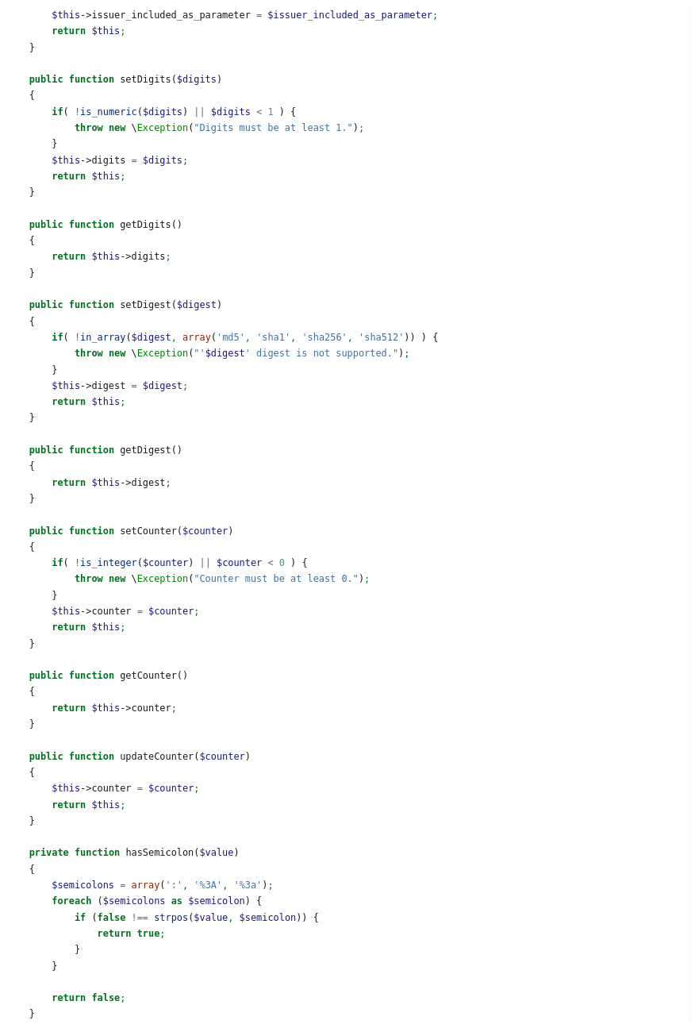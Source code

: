 ```php
        $this->issuer_included_as_parameter = $issuer_included_as_parameter;
        return $this;
    }

    public function setDigits($digits)
    {
        if( !is_numeric($digits) || $digits < 1 ) {
            throw new \Exception("Digits must be at least 1.");
        }
        $this->digits = $digits;
        return $this;
    }

    public function getDigits()
    {
        return $this->digits;
    }

    public function setDigest($digest)
    {
        if( !in_array($digest, array('md5', 'sha1', 'sha256', 'sha512')) ) {
            throw new \Exception("'$digest' digest is not supported.");
        }
        $this->digest = $digest;
        return $this;
    }

    public function getDigest()
    {
        return $this->digest;
    }

    public function setCounter($counter)
    {
        if( !is_integer($counter) || $counter < 0 ) {
            throw new \Exception("Counter must be at least 0.");
        }
        $this->counter = $counter;
        return $this;
    }

    public function getCounter()
    {
        return $this->counter;
    }

    public function updateCounter($counter)
    {
        $this->counter = $counter;
        return $this;
    }

    private function hasSemicolon($value)
    {
        $semicolons = array(':', '%3A', '%3a');
        foreach ($semicolons as $semicolon) {
            if (false !== strpos($value, $semicolon)) {
                return true;
            }
        }

        return false;
    }
```